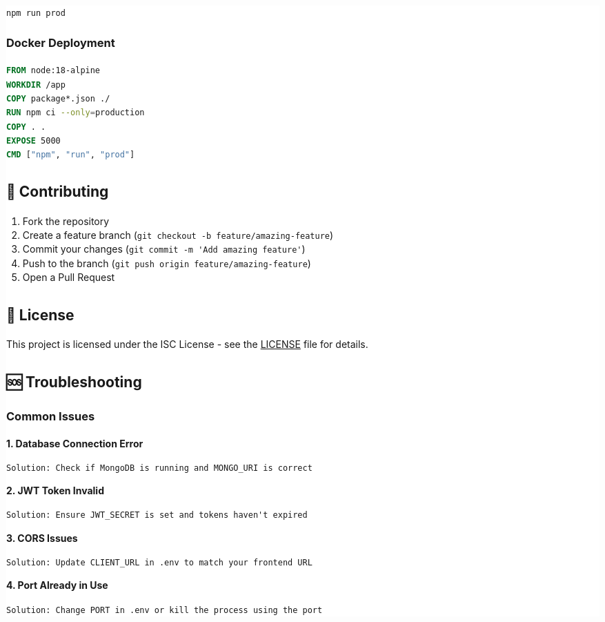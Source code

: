 ```bash
npm run prod
```

### Docker Deployment

```dockerfile
FROM node:18-alpine
WORKDIR /app
COPY package*.json ./
RUN npm ci --only=production
COPY . .
EXPOSE 5000
CMD ["npm", "run", "prod"]
```

## 🤝 Contributing

1. Fork the repository
2. Create a feature branch (`git checkout -b feature/amazing-feature`)
3. Commit your changes (`git commit -m 'Add amazing feature'`)
4. Push to the branch (`git push origin feature/amazing-feature`)
5. Open a Pull Request

## 📝 License

This project is licensed under the ISC License - see the [LICENSE](LICENSE) file for details.

## 🆘 Troubleshooting

### Common Issues

**1. Database Connection Error**

```
Solution: Check if MongoDB is running and MONGO_URI is correct
```

**2. JWT Token Invalid**

```
Solution: Ensure JWT_SECRET is set and tokens haven't expired
```

**3. CORS Issues**

```
Solution: Update CLIENT_URL in .env to match your frontend URL
```

**4. Port Already in Use**

```
Solution: Change PORT in .env or kill the process using the port
```
